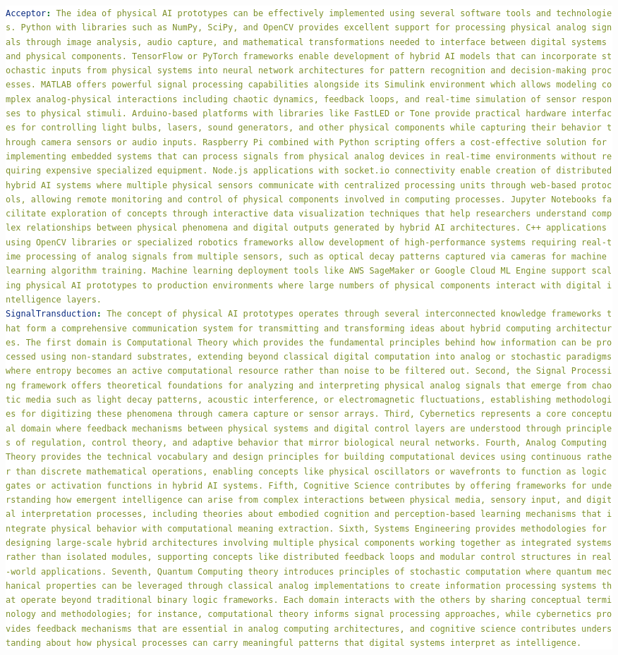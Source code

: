 ```yaml
Acceptor: The idea of physical AI prototypes can be effectively implemented using several software tools and technologies. Python with libraries such as NumPy, SciPy, and OpenCV provides excellent support for processing physical analog signals through image analysis, audio capture, and mathematical transformations needed to interface between digital systems and physical components. TensorFlow or PyTorch frameworks enable development of hybrid AI models that can incorporate stochastic inputs from physical systems into neural network architectures for pattern recognition and decision-making processes. MATLAB offers powerful signal processing capabilities alongside its Simulink environment which allows modeling complex analog-physical interactions including chaotic dynamics, feedback loops, and real-time simulation of sensor responses to physical stimuli. Arduino-based platforms with libraries like FastLED or Tone provide practical hardware interfaces for controlling light bulbs, lasers, sound generators, and other physical components while capturing their behavior through camera sensors or audio inputs. Raspberry Pi combined with Python scripting offers a cost-effective solution for implementing embedded systems that can process signals from physical analog devices in real-time environments without requiring expensive specialized equipment. Node.js applications with socket.io connectivity enable creation of distributed hybrid AI systems where multiple physical sensors communicate with centralized processing units through web-based protocols, allowing remote monitoring and control of physical components involved in computing processes. Jupyter Notebooks facilitate exploration of concepts through interactive data visualization techniques that help researchers understand complex relationships between physical phenomena and digital outputs generated by hybrid AI architectures. C++ applications using OpenCV libraries or specialized robotics frameworks allow development of high-performance systems requiring real-time processing of analog signals from multiple sensors, such as optical decay patterns captured via cameras for machine learning algorithm training. Machine learning deployment tools like AWS SageMaker or Google Cloud ML Engine support scaling physical AI prototypes to production environments where large numbers of physical components interact with digital intelligence layers.
SignalTransduction: The concept of physical AI prototypes operates through several interconnected knowledge frameworks that form a comprehensive communication system for transmitting and transforming ideas about hybrid computing architectures. The first domain is Computational Theory which provides the fundamental principles behind how information can be processed using non-standard substrates, extending beyond classical digital computation into analog or stochastic paradigms where entropy becomes an active computational resource rather than noise to be filtered out. Second, the Signal Processing framework offers theoretical foundations for analyzing and interpreting physical analog signals that emerge from chaotic media such as light decay patterns, acoustic interference, or electromagnetic fluctuations, establishing methodologies for digitizing these phenomena through camera capture or sensor arrays. Third, Cybernetics represents a core conceptual domain where feedback mechanisms between physical systems and digital control layers are understood through principles of regulation, control theory, and adaptive behavior that mirror biological neural networks. Fourth, Analog Computing Theory provides the technical vocabulary and design principles for building computational devices using continuous rather than discrete mathematical operations, enabling concepts like physical oscillators or wavefronts to function as logic gates or activation functions in hybrid AI systems. Fifth, Cognitive Science contributes by offering frameworks for understanding how emergent intelligence can arise from complex interactions between physical media, sensory input, and digital interpretation processes, including theories about embodied cognition and perception-based learning mechanisms that integrate physical behavior with computational meaning extraction. Sixth, Systems Engineering provides methodologies for designing large-scale hybrid architectures involving multiple physical components working together as integrated systems rather than isolated modules, supporting concepts like distributed feedback loops and modular control structures in real-world applications. Seventh, Quantum Computing theory introduces principles of stochastic computation where quantum mechanical properties can be leveraged through classical analog implementations to create information processing systems that operate beyond traditional binary logic frameworks. Each domain interacts with the others by sharing conceptual terminology and methodologies; for instance, computational theory informs signal processing approaches, while cybernetics provides feedback mechanisms that are essential in analog computing architectures, and cognitive science contributes understanding about how physical processes can carry meaningful patterns that digital systems interpret as intelligence.
```